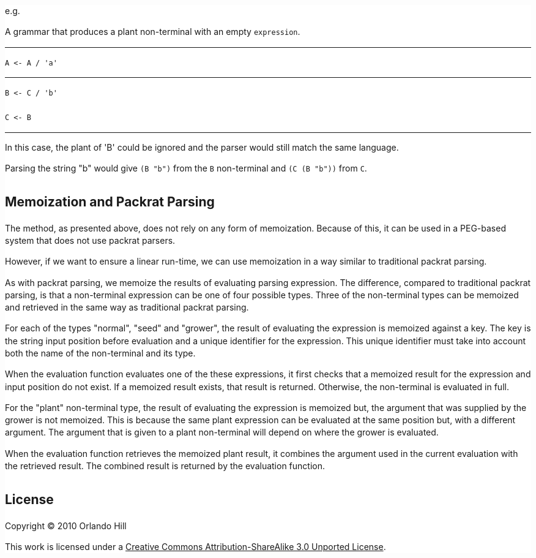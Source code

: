 
e.g.

A grammar that produces a plant non-terminal with an empty `expression`.

----------------

    A <- A / 'a'

----------------

    B <- C / 'b'

    C <- B

----------------

In this case, the plant of 'B' could be ignored and the parser would still match the same language.

Parsing the string "b" would give `(B "b")` from the `B` non-terminal and `(C (B "b"))` from `C`.




Memoization and Packrat Parsing
-------------------------------

The method, as presented above, does not rely on any form of memoization. Because of this, it can be used in a PEG-based system that does not use packrat parsers.

However, if we want to ensure a linear run-time, we can use memoization in a way similar to traditional packrat parsing.

As with packrat parsing, we memoize the results of evaluating parsing expression. The difference, compared to traditional packrat parsing, is that a non-terminal expression can be one of four possible types. Three of the non-terminal types can be memoized and retrieved in the same way as traditional packrat parsing.

For each of the types "normal", "seed" and "grower", the result of evaluating the expression is memoized against a key. The key is the string input position before evaluation and a unique identifier for the expression. This unique identifier must take into account both the name of the non-terminal and its type.

When the evaluation function evaluates one of the these expressions, it first checks that a memoized result for the expression and input position do not exist. If a memoized result exists, that result is returned. Otherwise, the non-terminal is evaluated in full.

For the "plant" non-terminal type, the result of evaluating the expression is memoized but, the argument that was supplied by the grower is not memoized. This is because the same plant expression can be evaluated at the same position but, with a different argument. The argument that is given to a plant non-terminal will depend on where the grower is evaluated.

When the evaluation function retrieves the memoized plant result, it combines the argument used in the current evaluation with the retrieved result. The combined result is returned by the evaluation function.



License
-------

Copyright &copy; 2010 Orlando Hill

This work is licensed under a [Creative Commons Attribution-ShareAlike 3.0 Unported License](http://creativecommons.org/licenses/by-sa/3.0/).
